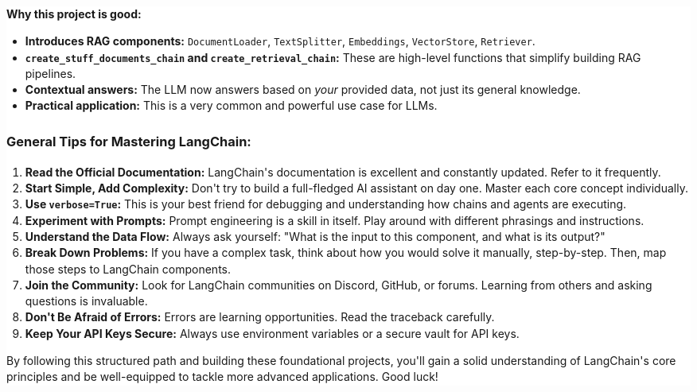 **Why this project is good:**

- **Introduces RAG components:** `DocumentLoader`, `TextSplitter`, `Embeddings`, `VectorStore`, `Retriever`.
- **`create_stuff_documents_chain` and `create_retrieval_chain`:** These are high-level functions that simplify building RAG pipelines.
- **Contextual answers:** The LLM now answers based on *your* provided data, not just its general knowledge.
- **Practical application:** This is a very common and powerful use case for LLMs.

### General Tips for Mastering LangChain:

1. **Read the Official Documentation:** LangChain's documentation is excellent and constantly updated. Refer to it frequently.
1. **Start Simple, Add Complexity:** Don't try to build a full-fledged AI assistant on day one. Master each core concept individually.
1. **Use `verbose=True`:** This is your best friend for debugging and understanding how chains and agents are executing.
1. **Experiment with Prompts:** Prompt engineering is a skill in itself. Play around with different phrasings and instructions.
1. **Understand the Data Flow:** Always ask yourself: "What is the input to this component, and what is its output?"
1. **Break Down Problems:** If you have a complex task, think about how you would solve it manually, step-by-step. Then, map those steps to LangChain components.
1. **Join the Community:** Look for LangChain communities on Discord, GitHub, or forums. Learning from others and asking questions is invaluable.
1. **Don't Be Afraid of Errors:** Errors are learning opportunities. Read the traceback carefully.
1. **Keep Your API Keys Secure:** Always use environment variables or a secure vault for API keys.

By following this structured path and building these foundational projects, you'll gain a solid understanding of LangChain's core principles and be well-equipped to tackle more advanced applications. Good luck!
